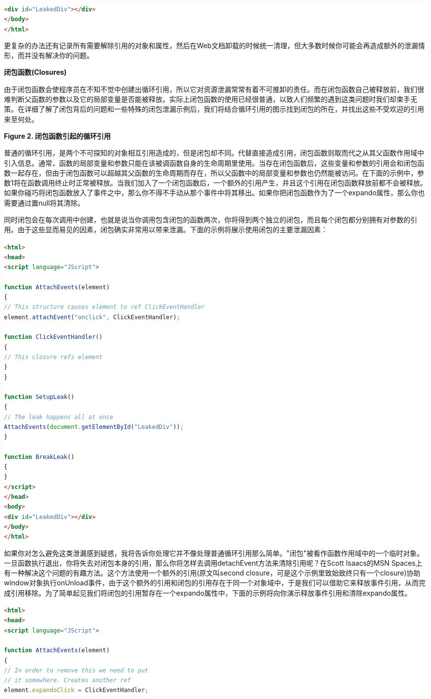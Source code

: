 ```html
<div id="LeakedDiv"></div>
</body>
</html>
```
更复杂的办法还有记录所有需要解除引用的对象和属性，然后在Web文档卸载的时候统一清理，但大多数时候你可能会再造成额外的泄漏情形，而并没有解决你的问题。

**闭包函数(Closures)**

由于闭包函数会使程序员在不知不觉中创建出循环引用，所以它对资源泄漏常常有着不可推卸的责任。而在闭包函数自己被释放前，我们很难判断父函数的参数以及它的局部变量是否能被释放。实际上闭包函数的使用已经很普通，以致人们频繁的遇到这类问题时我们却束手无策。在详细了解了闭包背后的问题和一些特殊的闭包泄漏示例后，我们将结合循环引用的图示找到闭包的所在，并找出这些不受欢迎的引用来至何处。

**Figure 2\. 闭包函数引起的循环引用**

普通的循环引用，是两个不可探知的对象相互引用造成的，但是闭包却不同。代替直接造成引用，闭包函数则取而代之从其父函数作用域中引入信息。通常，函数的局部变量和参数只能在该被调函数自身的生命周期里使用。当存在闭包函数后，这些变量和参数的引用会和闭包函数一起存在，但由于闭包函数可以超越其父函数的生命周期而存在，所以父函数中的局部变量和参数也仍然能被访问。在下面的示例中，参数1将在函数调用终止时正常被释放。当我们加入了一个闭包函数后，一个额外的引用产生，并且这个引用在闭包函数释放前都不会被释放。如果你碰巧将闭包函数放入了事件之中，那么你不得不手动从那个事件中将其移出。如果你把闭包函数作为了一个expando属性，那么你也需要通过置null将其清除。

同时闭包会在每次调用中创建，也就是说当你调用包含闭包的函数两次，你将得到两个独立的闭包，而且每个闭包都分别拥有对参数的引用。由于这些显而易见的因素，闭包确实非常用以带来泄漏。下面的示例将展示使用闭包的主要泄漏因素：
```html
<html>
<head>
<script language="JScript">

function AttachEvents(element)
{
// This structure causes element to ref ClickEventHandler
element.attachEvent("onclick", ClickEventHandler);

function ClickEventHandler()
{
// This closure refs element
}
}

function SetupLeak()
{
// The leak happens all at once
AttachEvents(document.getElementById("LeakedDiv"));
}

function BreakLeak()
{
}
</script>
</head>
<body>
<div id="LeakedDiv"></div>
</body>
</html>
```
如果你对怎么避免这类泄漏感到疑惑，我将告诉你处理它并不像处理普通循环引用那么简单。"闭包"被看作函数作用域中的一个临时对象。一旦函数执行退出，你将失去对闭包本身的引用，那么你将怎样去调用detachEvent方法来清除引用呢？在Scott Isaacs的MSN Spaces上有一种解决这个问题的有趣方法。这个方法使用一个额外的引用(原文叫second closure，可是这个示例里致始致终只有一个closure)协助window对象执行onUnload事件，由于这个额外的引用和闭包的引用存在于同一个对象域中，于是我们可以借助它来释放事件引用，从而完成引用移除。为了简单起见我们将闭包的引用暂存在一个expando属性中，下面的示例将向你演示释放事件引用和清除expando属性。
```html
<html>
<head>
<script language="JScript">

function AttachEvents(element)
{
// In order to remove this we need to put
// it somewhere. Creates another ref
element.expandoClick = ClickEventHandler;
```